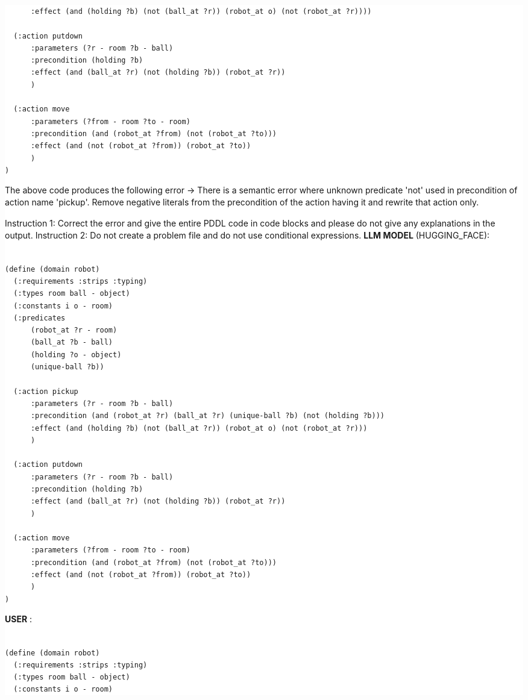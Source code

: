 ```pddl
      :effect (and (holding ?b) (not (ball_at ?r)) (robot_at o) (not (robot_at ?r))))

  (:action putdown
      :parameters (?r - room ?b - ball)
      :precondition (holding ?b)
      :effect (and (ball_at ?r) (not (holding ?b)) (robot_at ?r))
	  )

  (:action move
      :parameters (?from - room ?to - room)
      :precondition (and (robot_at ?from) (not (robot_at ?to)))
      :effect (and (not (robot_at ?from)) (robot_at ?to))
	  )
)

```

The above code produces the following error -> There is a semantic error where unknown predicate 'not' used in precondition of action name 'pickup'. Remove negative literals from the precondition of the action having it and rewrite that action only.

Instruction 1: Correct the error and give the entire PDDL code in code blocks and please do not give any explanations in the output.
Instruction 2: Do not create a problem file and do not use conditional expressions.
**LLM MODEL** (HUGGING_FACE):
```pddl 

(define (domain robot)
  (:requirements :strips :typing)
  (:types room ball - object)
  (:constants i o - room)
  (:predicates
      (robot_at ?r - room)
      (ball_at ?b - ball)
      (holding ?o - object)
      (unique-ball ?b))
  
  (:action pickup
      :parameters (?r - room ?b - ball)
      :precondition (and (robot_at ?r) (ball_at ?r) (unique-ball ?b) (not (holding ?b)))
      :effect (and (holding ?b) (not (ball_at ?r)) (robot_at o) (not (robot_at ?r)))
	  )

  (:action putdown
      :parameters (?r - room ?b - ball)
      :precondition (holding ?b)
      :effect (and (ball_at ?r) (not (holding ?b)) (robot_at ?r))
	  )

  (:action move
      :parameters (?from - room ?to - room)
      :precondition (and (robot_at ?from) (not (robot_at ?to)))
      :effect (and (not (robot_at ?from)) (robot_at ?to))
	  )
)

```
**USER** :
```pddl

(define (domain robot)
  (:requirements :strips :typing)
  (:types room ball - object)
  (:constants i o - room)
```